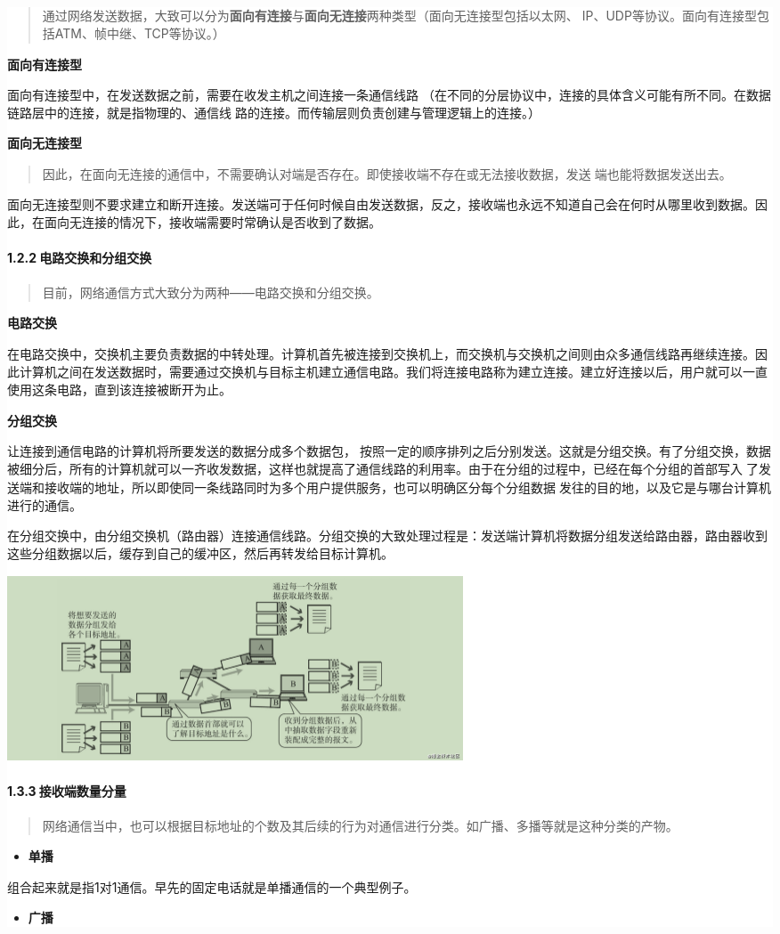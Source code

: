 > 通过网络发送数据，大致可以分为**面向有连接**与**面向无连接**两种类型（面向无连接型包括以太网、 IP、UDP等协议。面向有连接型包括ATM、帧中继、TCP等协议。） 

**面向有连接型**

面向有连接型中，在发送数据之前，需要在收发主机之间连接一条通信线路 （在不同的分层协议中，连接的具体含义可能有所不同。在数据链路层中的连接，就是指物理的、通信线 路的连接。而传输层则负责创建与管理逻辑上的连接。） 

**面向无连接型**

> 因此，在面向无连接的通信中，不需要确认对端是否存在。即使接收端不存在或无法接收数据，发送 端也能将数据发送出去。

面向无连接型则不要求建立和断开连接。发送端可于任何时候自由发送数据，反之，接收端也永远不知道自己会在何时从哪里收到数据。因此，在面向无连接的情况下，接收端需要时常确认是否收到了数据。

#### 1.2.2 电路交换和分组交换

> 目前，网络通信方式大致分为两种——电路交换和分组交换。

**电路交换**

在电路交换中，交换机主要负责数据的中转处理。计算机首先被连接到交换机上，而交换机与交换机之间则由众多通信线路再继续连接。因此计算机之间在发送数据时，需要通过交换机与目标主机建立通信电路。我们将连接电路称为建立连接。建立好连接以后，用户就可以一直使用这条电路，直到该连接被断开为止。

**分组交换**

让连接到通信电路的计算机将所要发送的数据分成多个数据包， 按照一定的顺序排列之后分别发送。这就是分组交换。有了分组交换，数据被细分后，所有的计算机就可以一齐收发数据，这样也就提高了通信线路的利用率。由于在分组的过程中，已经在每个分组的首部写入 了发送端和接收端的地址，所以即使同一条线路同时为多个用户提供服务，也可以明确区分每个分组数据 发往的目的地，以及它是与哪台计算机进行的通信。

在分组交换中，由分组交换机（路由器）连接通信线路。分组交换的大致处理过程是：发送端计算机将数据分组发送给路由器，路由器收到这些分组数据以后，缓存到自己的缓冲区，然后再转发给目标计算机。

<img src="tcpip.assets/image-20210421101635981.png" alt="image-20210421101635981" style="zoom:50%;" />

#### 1.3.3 接收端数量分量

> 网络通信当中，也可以根据目标地址的个数及其后续的行为对通信进行分类。如广播、多播等就是这种分类的产物。 

- **单播**

组合起来就是指1对1通信。早先的固定电话就是单播通信的一个典型例子。 

- **广播**
